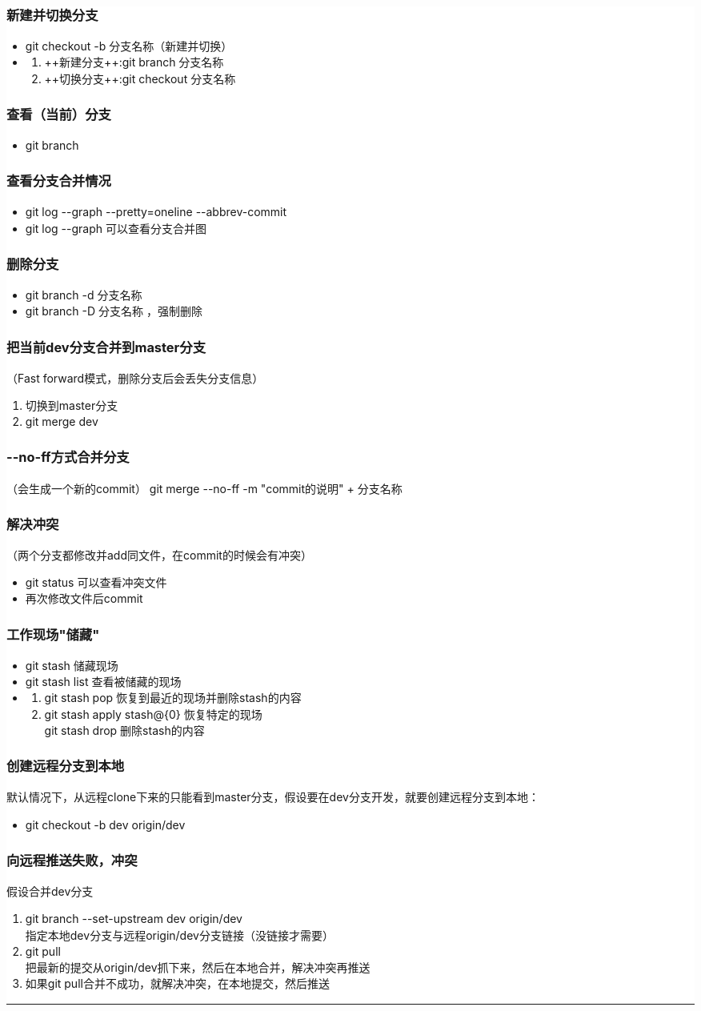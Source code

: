 ### 新建并切换分支
- git checkout -b 分支名称（新建并切换）
- 1. ++新建分支++:git branch 分支名称
  2. ++切换分支++:git checkout 分支名称

### 查看（当前）分支
- git branch

### 查看分支合并情况
- git log --graph --pretty=oneline --abbrev-commit  
- git log --graph 可以查看分支合并图

### 删除分支
- git branch -d 分支名称
- git branch -D 分支名称 ，强制删除

### 把当前dev分支合并到master分支
（Fast forward模式，删除分支后会丢失分支信息）
1. 切换到master分支
2. git merge dev

### --no-ff方式合并分支
（会生成一个新的commit）
git merge --no-ff -m "commit的说明" + 分支名称

### 解决冲突
（两个分支都修改并add同文件，在commit的时候会有冲突）
- git status 可以查看冲突文件
- 再次修改文件后commit

### 工作现场"储藏"
- git stash 储藏现场
- git stash list 查看被储藏的现场
- 1. git stash pop 恢复到最近的现场并删除stash的内容
  2. git stash apply stash@{0} 恢复特定的现场  
     git stash drop 删除stash的内容

### 创建远程分支到本地
默认情况下，从远程clone下来的只能看到master分支，假设要在dev分支开发，就要创建远程分支到本地：  
- git checkout -b dev origin/dev

### 向远程推送失败，冲突
假设合并dev分支  
1. git branch --set-upstream dev origin/dev   
指定本地dev分支与远程origin/dev分支链接（没链接才需要）
2. git pull  
把最新的提交从origin/dev抓下来，然后在本地合并，解决冲突再推送
3. 如果git pull合并不成功，就解决冲突，在本地提交，然后推送

---